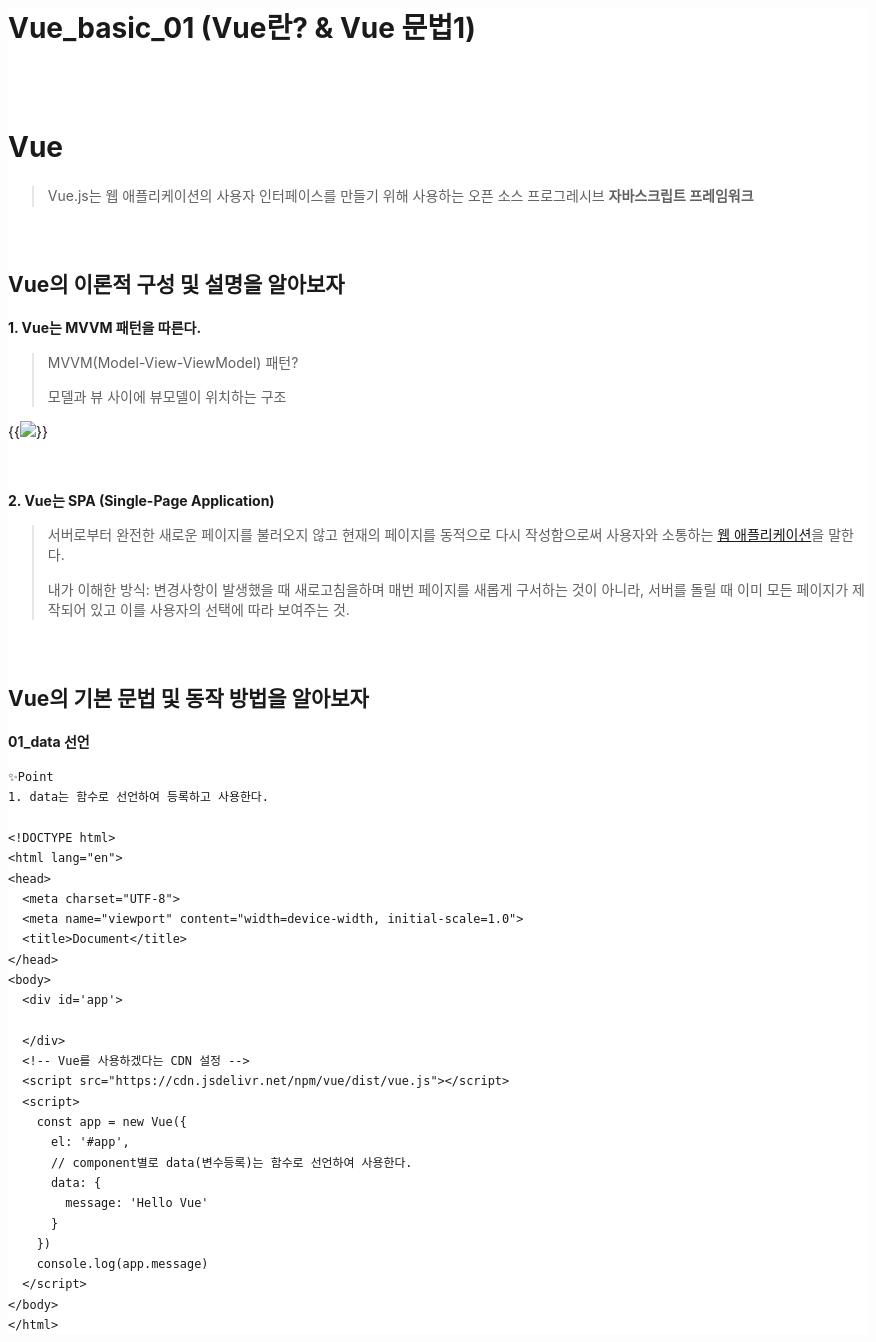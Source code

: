 # Vue_basic_01 (Vue란? & Vue 문법1)


​	

# Vue

>Vue.js는 웹 애플리케이션의 사용자 인터페이스를 만들기 위해 사용하는 오픈 소스 프로그레시브 **자바스크립트 프레임워크**

​	

## Vue의 이론적 구성 및 설명을 알아보자

**1. Vue는 MVVM 패턴을 따른다.**

> MVVM(Model-View-ViewModel) 패턴?
>
> 모델과 뷰 사이에 뷰모델이 위치하는 구조

{{<image src="/images/image-20200717101451510.png" caption="MVVM 패턴" width="550px">}}

​	

**2. Vue는 SPA (Single-Page Application)**

>서버로부터 완전한 새로운 페이지를 불러오지 않고 현재의 페이지를 동적으로 다시 작성함으로써 사용자와 소통하는 [웹 ](https://ko.wikipedia.org/wiki/웹_애플리케이션)[애플리케이션](https://ko.wikipedia.org/wiki/웹_애플리케이션)을 말한다.
>
>내가 이해한 방식: 변경사항이 발생했을 때 새로고침을하며 매번 페이지를 새롭게 구서하는 것이 아니라, 서버를 돌릴 때 이미 모든 페이지가 제작되어 있고 이를 사용자의 선택에 따라 보여주는 것. 

​	

## Vue의 기본 문법 및 동작 방법을 알아보자

**01_data 선언**

```vue
✨Point
1. data는 함수로 선언하여 등록하고 사용한다.

<!DOCTYPE html>
<html lang="en">
<head>
  <meta charset="UTF-8">
  <meta name="viewport" content="width=device-width, initial-scale=1.0">
  <title>Document</title>
</head>
<body>
  <div id='app'>

  </div>
  <!-- Vue를 사용하겠다는 CDN 설정 -->
  <script src="https://cdn.jsdelivr.net/npm/vue/dist/vue.js"></script>
  <script>
    const app = new Vue({
      el: '#app', 
      // component별로 data(변수등록)는 함수로 선언하여 사용한다.
      data: {
        message: 'Hello Vue'
      }
    })
    console.log(app.message)
  </script>
</body>
</html>
```